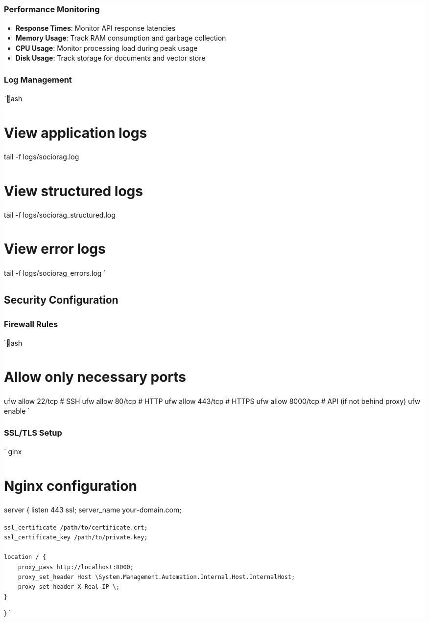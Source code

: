 ### Performance Monitoring
- **Response Times**: Monitor API response latencies
- **Memory Usage**: Track RAM consumption and garbage collection
- **CPU Usage**: Monitor processing load during peak usage
- **Disk Usage**: Track storage for documents and vector store

### Log Management
`ash
# View application logs
tail -f logs/sociorag.log

# View structured logs
tail -f logs/sociorag_structured.log

# View error logs
tail -f logs/sociorag_errors.log
`

## Security Configuration

### Firewall Rules
`ash
# Allow only necessary ports
ufw allow 22/tcp    # SSH
ufw allow 80/tcp    # HTTP
ufw allow 443/tcp   # HTTPS
ufw allow 8000/tcp  # API (if not behind proxy)
ufw enable
`

### SSL/TLS Setup
`
ginx
# Nginx configuration
server {
    listen 443 ssl;
    server_name your-domain.com;
    
    ssl_certificate /path/to/certificate.crt;
    ssl_certificate_key /path/to/private.key;
    
    location / {
        proxy_pass http://localhost:8000;
        proxy_set_header Host \System.Management.Automation.Internal.Host.InternalHost;
        proxy_set_header X-Real-IP \;
    }
}
`
